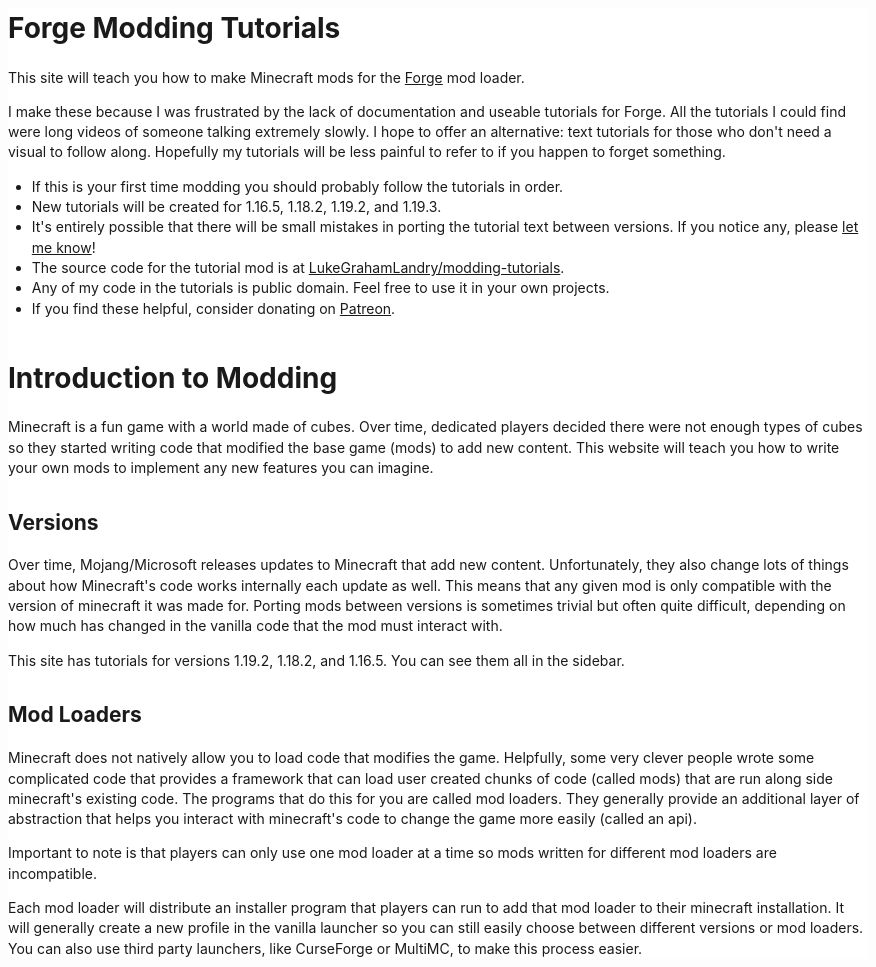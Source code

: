 # Forge Modding Tutorials 

This site will teach you how to make Minecraft mods for the [Forge](https://github.com/MinecraftForge/MinecraftForge) mod loader.

I make these because I was frustrated by the lack of documentation and useable tutorials for Forge. 
All the tutorials I could find were long videos of someone talking extremely slowly. 
I hope to offer an alternative: text tutorials for those who don't need a visual to follow along. 
Hopefully my tutorials will be less painful to refer to if you happen to forget something.

- If this is your first time modding you should probably follow the tutorials in order. 
- New tutorials will be created for 1.16.5, 1.18.2, 1.19.2, and 1.19.3. 
- It's entirely possible that there will be small mistakes in porting the tutorial text between versions. If you notice any, please [let me know](/discord)! 
- The source code for the tutorial mod is at [LukeGrahamLandry/modding-tutorials](/github). 
- Any of my code in the tutorials is public domain. Feel free to use it in your own projects.
- If you find these helpful, consider donating on [Patreon](/patreon).

# Introduction to Modding 

Minecraft is a fun game with a world made of cubes. Over time, dedicated players decided there were not enough types of cubes so they started writing code that modified the base game (mods) to add new content. This website will teach you how to write your own mods to implement any new features you can imagine. 

## Versions

Over time, Mojang/Microsoft releases updates to Minecraft that add new content. Unfortunately, they also change lots of things about how Minecraft's code works internally each update as well. This means that any given mod is only compatible with the version of minecraft it was made for. Porting mods between versions is sometimes trivial but often quite difficult, depending on how much has changed in the vanilla code that the mod must interact with.

This site has tutorials for versions 1.19.2, 1.18.2, and 1.16.5. You can see them all in the sidebar. 

## Mod Loaders

Minecraft does not natively allow you to load code that modifies the game. Helpfully, some very clever people wrote some complicated code that provides a framework that can load user created chunks of code (called mods) that are run along side minecraft's existing code. The programs that do this for you are called mod loaders. They generally provide an additional layer of abstraction that helps you interact with minecraft's code to change the game more easily (called an api). 

Important to note is that players can only use one mod loader at a time so mods written for different mod loaders are incompatible. 

Each mod loader will distribute an installer program that players can run to add that mod loader to their minecraft installation. It will generally create a new profile in the vanilla launcher so you can still easily choose between different versions or mod loaders. You can also use third party launchers, like CurseForge or MultiMC, to make this process easier. 
